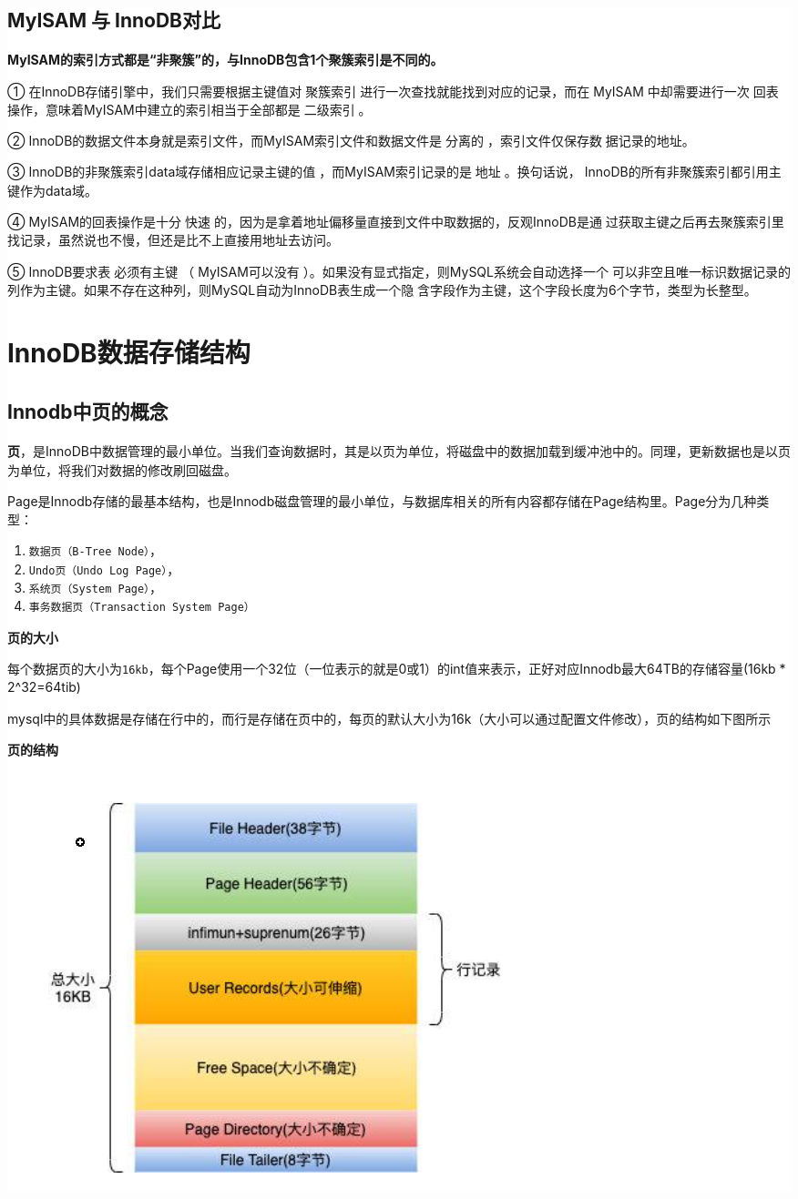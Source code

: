 ## MyISAM 与 InnoDB对比

**MyISAM的索引方式都是“非聚簇”的，与InnoDB包含1个聚簇索引是不同的。**

① 在InnoDB存储引擎中，我们只需要根据主键值对 聚簇索引 进行一次查找就能找到对应的记录，而在 MyISAM 中却需要进行一次 回表 操作，意味着MyISAM中建立的索引相当于全部都是 二级索引 。

② InnoDB的数据文件本身就是索引文件，而MyISAM索引文件和数据文件是 分离的 ，索引文件仅保存数 据记录的地址。 

③ InnoDB的非聚簇索引data域存储相应记录主键的值 ，而MyISAM索引记录的是 地址 。换句话说， InnoDB的所有非聚簇索引都引用主键作为data域。 

④ MyISAM的回表操作是十分 快速 的，因为是拿着地址偏移量直接到文件中取数据的，反观InnoDB是通 过获取主键之后再去聚簇索引里找记录，虽然说也不慢，但还是比不上直接用地址去访问。

⑤ InnoDB要求表 必须有主键 （ MyISAM可以没有 ）。如果没有显式指定，则MySQL系统会自动选择一个 可以非空且唯一标识数据记录的列作为主键。如果不存在这种列，则MySQL自动为InnoDB表生成一个隐 含字段作为主键，这个字段长度为6个字节，类型为长整型。

# InnoDB数据存储结构

## Innodb中页的概念

**页**，是InnoDB中数据管理的最小单位。当我们查询数据时，其是以页为单位，将磁盘中的数据加载到缓冲池中的。同理，更新数据也是以页为单位，将我们对数据的修改刷回磁盘。

Page是Innodb存储的最基本结构，也是Innodb磁盘管理的最小单位，与数据库相关的所有内容都存储在Page结构里。Page分为几种类型：

1. `数据页（B-Tree Node）`，
2. `Undo页（Undo Log Page）`，
3. `系统页（System Page）`，
4. `事务数据页（Transaction System Page）`

**页的大小**

每个数据页的大小为`16kb`，每个Page使用一个32位（一位表示的就是0或1）的int值来表示，正好对应Innodb最大64TB的存储容量(16kb * 2^32=64tib)

mysql中的具体数据是存储在行中的，而行是存储在页中的，每页的默认大小为16k（大小可以通过配置文件修改），页的结构如下图所示

**页的结构**

![image-20220425153630872](index.assets/image-20220425153630872.png)
